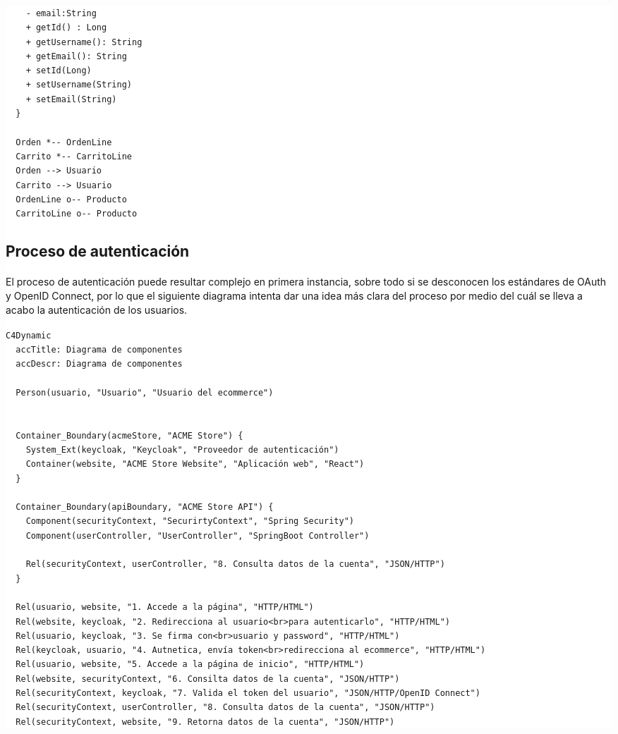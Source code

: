 ```mermaid
    - email:String
    + getId() : Long
    + getUsername(): String
    + getEmail(): String
    + setId(Long)
    + setUsername(String)
    + setEmail(String)
  }

  Orden *-- OrdenLine
  Carrito *-- CarritoLine
  Orden --> Usuario
  Carrito --> Usuario
  OrdenLine o-- Producto
  CarritoLine o-- Producto

```

## Proceso de autenticación
El proceso de autenticación puede resultar complejo en primera instancia, sobre todo si se desconocen los estándares de OAuth y OpenID Connect, por lo que el siguiente diagrama intenta dar una idea más clara del proceso por medio del cuál se lleva a acabo la autenticación de los usuarios.

```mermaid
C4Dynamic
  accTitle: Diagrama de componentes
  accDescr: Diagrama de componentes

  Person(usuario, "Usuario", "Usuario del ecommerce")
  

  Container_Boundary(acmeStore, "ACME Store") {
    System_Ext(keycloak, "Keycloak", "Proveedor de autenticación")
    Container(website, "ACME Store Website", "Aplicación web", "React") 
  }

  Container_Boundary(apiBoundary, "ACME Store API") {
    Component(securityContext, "SecurirtyContext", "Spring Security")
    Component(userController, "UserController", "SpringBoot Controller")

    Rel(securityContext, userController, "8. Consulta datos de la cuenta", "JSON/HTTP")
  }

  Rel(usuario, website, "1. Accede a la página", "HTTP/HTML")
  Rel(website, keycloak, "2. Redirecciona al usuario<br>para autenticarlo", "HTTP/HTML")
  Rel(usuario, keycloak, "3. Se firma con<br>usuario y password", "HTTP/HTML")
  Rel(keycloak, usuario, "4. Autnetica, envía token<br>redirecciona al ecommerce", "HTTP/HTML")
  Rel(usuario, website, "5. Accede a la página de inicio", "HTTP/HTML")
  Rel(website, securityContext, "6. Consilta datos de la cuenta", "JSON/HTTP")
  Rel(securityContext, keycloak, "7. Valida el token del usuario", "JSON/HTTP/OpenID Connect")
  Rel(securityContext, userController, "8. Consulta datos de la cuenta", "JSON/HTTP")
  Rel(securityContext, website, "9. Retorna datos de la cuenta", "JSON/HTTP")
```
